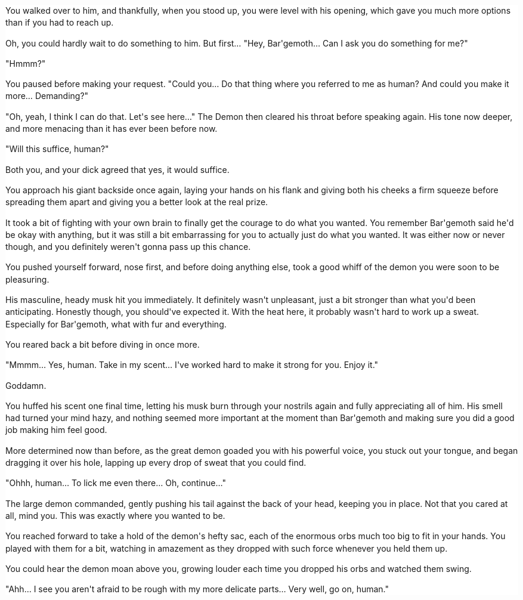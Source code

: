You walked over to him, and thankfully, when you stood up, you were level with his opening, which gave you much more options than if you had to reach up.

Oh, you could hardly wait to do something to him. But first… "Hey, Bar'gemoth… Can I ask you do something for me?" 

"Hmmm?" 

You paused before making your request. "Could you… Do that thing where you referred to me as human? And could you make it more… Demanding?" 

"Oh, yeah, I think I can do that. Let's see here…" The Demon then cleared his throat before speaking again. His tone now deeper, and more menacing than it has ever been before now. 

"Will this suffice, human?" 

Both you, and your dick agreed that yes, it would suffice. 

You approach his giant backside once again, laying your hands on his flank and giving both his cheeks a firm squeeze before spreading them apart and giving you a better look at the real prize.

It took a bit of fighting with your own brain to finally get the courage to do what you wanted. You remember Bar'gemoth said he'd be okay with anything, but it was still a bit embarrassing for you to actually just do what you wanted. It was either now or never though, and you definitely weren't gonna pass up this chance. 

You pushed yourself forward, nose first, and before doing anything else, took a good whiff of the demon you were soon to be pleasuring. 

His masculine, heady musk hit you immediately. It definitely wasn't unpleasant, just a bit stronger than what you'd been anticipating. Honestly though, you should've expected it. With the heat here, it probably wasn't hard to work up a sweat. Especially for Bar'gemoth, what with fur and everything. 

You reared back a bit before diving in once more. 

"Mmmm… Yes, human. Take in my scent… I've worked hard to make it strong for you. Enjoy it." 

Goddamn. 

You huffed his scent one final time, letting his musk burn through your nostrils again and fully appreciating all of him. His smell had turned your mind hazy, and nothing seemed more important at the moment than Bar'gemoth and making sure you did a good job making him feel good. 

More determined now than before, as the great demon goaded you with his powerful voice, you stuck out your tongue, and began dragging it over his hole, lapping up every drop of sweat that you could find. 

"Ohhh, human… To lick me even there… Oh, continue…"

The large demon commanded, gently pushing his tail against the back of your head, keeping you in place. Not that you cared at all, mind you. This was exactly where you wanted to be.

You reached forward to take a hold of the demon's hefty sac, each of the enormous orbs much too big to fit in your hands. You played with them for a bit, watching in amazement as they dropped with such force whenever you held them up. 

You could hear the demon moan above you, growing louder each time you dropped his orbs and watched them swing. 

"Ahh… I see you aren't afraid to be rough with my more delicate parts… Very well, go on, human."
